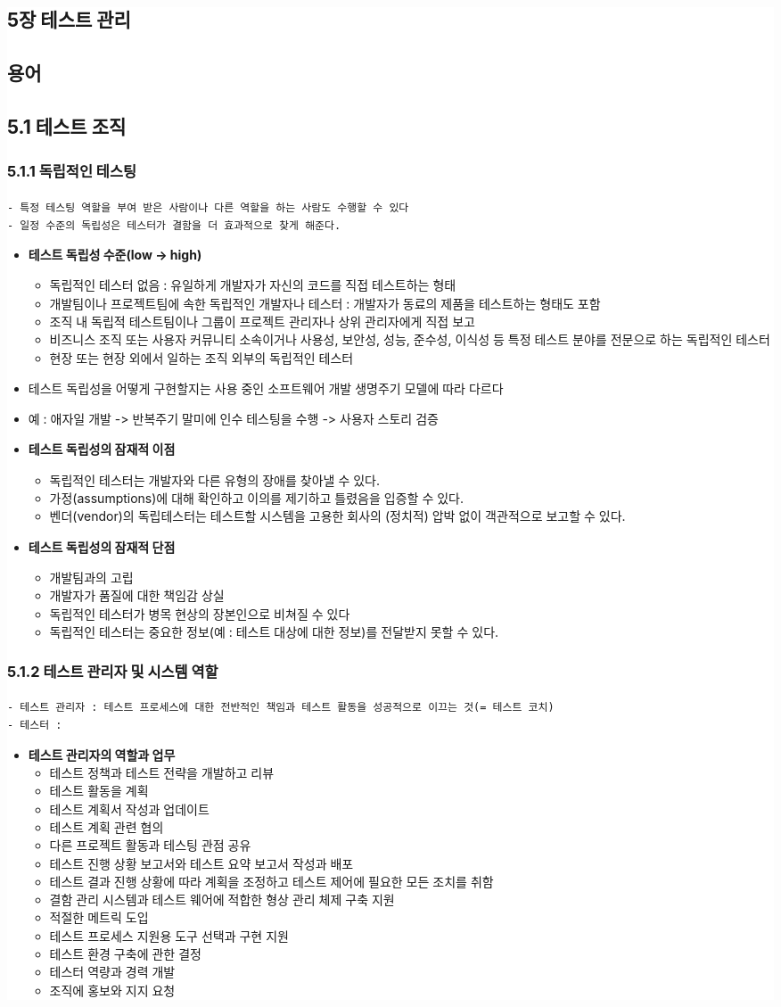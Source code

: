 ## 5장 테스트 관리

## 용어

## 5.1 테스트 조직

### 5.1.1 독립적인 테스팅
```
- 특정 테스팅 역할을 부여 받은 사람이나 다른 역할을 하는 사람도 수행할 수 있다
- 일정 수준의 독립성은 테스터가 결함을 더 효과적으로 찾게 해준다.
```

- **테스트 독립성 수준(low -> high)** 
	- 독립적인 테스터 없음 : 유일하게 개발자가 자신의 코드를 직접 테스트하는 형태
	- 개발팀이나 프로젝트팀에 속한 독립적인 개발자나 테스터 : 개발자가 동료의 제품을 테스트하는 형태도 포함
	- 조직 내 독립적 테스트팀이나 그룹이 프로젝트 관리자나 상위 관리자에게 직접 보고
	- 비즈니스 조직 또는 사용자 커뮤니티 소속이거나 사용성, 보안성, 성능, 준수성, 이식성 등 특정 테스트 분야를 전문으로 하는 독립적인 테스터
	- 현장 또는 현장 외에서 일하는 조직 외부의 독립적인 테스터

- 테스트 독립성을 어떻게 구현할지는 사용 중인 소프트웨어 개발 생명주기 모델에 따라 다르다
- 예 : 애자일 개발 -> 반복주기 말미에 인수 테스팅을 수행 -> 사용자 스토리 검증
- **테스트 독립성의 잠재적 이점**
	- 독립적인 테스터는 개발자와 다른 유형의 장애를 찾아낼 수 있다.
	- 가정(assumptions)에 대해 확인하고 이의를 제기하고 틀렸음을 입증할 수 있다.
	- 벤더(vendor)의 독립테스터는 테스트할 시스템을 고용한 회사의 (정치적) 압박 없이 객관적으로 보고할 수 있다.

- **테스트 독립성의 잠재적 단점**
	- 개발팀과의 고립
	- 개발자가 품질에 대한 책임감 상실
	- 독립적인 테스터가 병목 현상의 장본인으로 비쳐질 수 있다
	- 독립적인 테스터는 중요한 정보(예 : 테스트 대상에 대한 정보)를 전달받지 못할 수 있다.

### 5.1.2 테스트 관리자 및 시스템 역할
```
- 테스트 관리자 : 테스트 프로세스에 대한 전반적인 책임과 테스트 활동을 성공적으로 이끄는 것(= 테스트 코치)
- 테스터 : 
```

- **테스트 관리자의 역할과 업무**
	- 테스트 정책과 테스트 전략을 개발하고 리뷰
	- 테스트 활동을 계획
	- 테스트 계획서 작성과 업데이트
	- 테스트 계획 관련 협의 
	- 다른 프로젝트 활동과 테스팅 관점 공유
	- 테스트 진행 상황 보고서와 테스트 요약 보고서 작성과 배포
	- 테스트 결과 진행 상황에 따라 계획을 조정하고 테스트 제어에 필요한 모든 조치를 취함
	- 결함 관리 시스템과 테스트 웨어에 적합한 형상 관리 체제 구축 지원
	- 적절한 메트릭 도입
	- 테스트 프로세스 지원용 도구 선택과 구현 지원
	- 테스트 환경 구축에 관한 결정
	- 테스터 역량과 경력 개발
	- 조직에 홍보와 지지 요청

